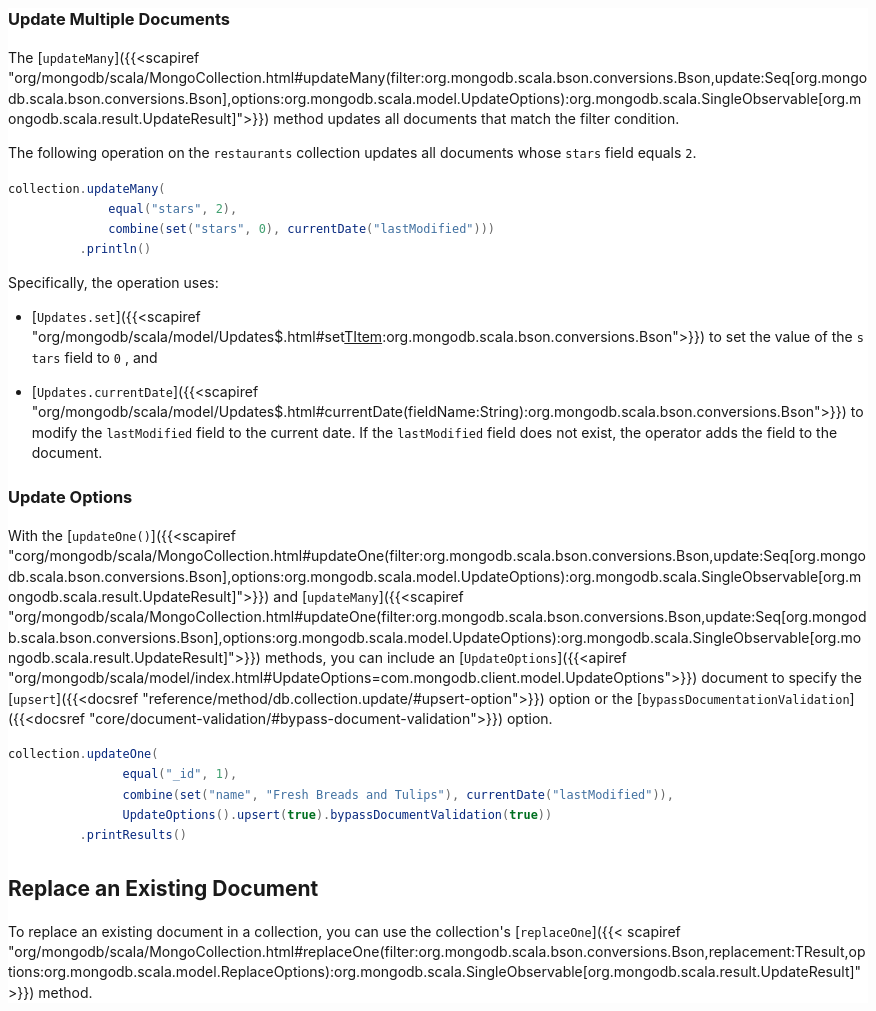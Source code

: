 ### Update Multiple Documents

The [`updateMany`]({{<scapiref "org/mongodb/scala/MongoCollection.html#updateMany(filter:org.mongodb.scala.bson.conversions.Bson,update:Seq[org.mongodb.scala.bson.conversions.Bson],options:org.mongodb.scala.model.UpdateOptions):org.mongodb.scala.SingleObservable[org.mongodb.scala.result.UpdateResult]">}}) method updates all documents that match the filter condition.

The following operation on the `restaurants` collection updates all documents whose `stars` field equals `2`.

```scala
collection.updateMany(
              equal("stars", 2),
              combine(set("stars", 0), currentDate("lastModified")))
          .println()
```

Specifically, the operation uses:

- [`Updates.set`]({{<scapiref "org/mongodb/scala/model/Updates$.html#set[TItem](fieldName:String,value:TItem):org.mongodb.scala.bson.conversions.Bson">}}) to set the value of the `stars` field to `0` , and

- [`Updates.currentDate`]({{<scapiref "org/mongodb/scala/model/Updates$.html#currentDate(fieldName:String):org.mongodb.scala.bson.conversions.Bson">}}) to modify the `lastModified` field to the current date. If the `lastModified` field does not exist, the operator adds the field to the document.  

### Update Options

With the [`updateOne()`]({{<scapiref "corg/mongodb/scala/MongoCollection.html#updateOne(filter:org.mongodb.scala.bson.conversions.Bson,update:Seq[org.mongodb.scala.bson.conversions.Bson],options:org.mongodb.scala.model.UpdateOptions):org.mongodb.scala.SingleObservable[org.mongodb.scala.result.UpdateResult]">}}) and [`updateMany`]({{<scapiref "org/mongodb/scala/MongoCollection.html#updateOne(filter:org.mongodb.scala.bson.conversions.Bson,update:Seq[org.mongodb.scala.bson.conversions.Bson],options:org.mongodb.scala.model.UpdateOptions):org.mongodb.scala.SingleObservable[org.mongodb.scala.result.UpdateResult]">}}) methods, you can include an [`UpdateOptions`]({{<apiref "org/mongodb/scala/model/index.html#UpdateOptions=com.mongodb.client.model.UpdateOptions">}}) document to specify the [`upsert`]({{<docsref "reference/method/db.collection.update/#upsert-option">}}) option or the [`bypassDocumentationValidation`]({{<docsref "core/document-validation/#bypass-document-validation">}}) option.

```scala
collection.updateOne(
                equal("_id", 1),
                combine(set("name", "Fresh Breads and Tulips"), currentDate("lastModified")),
                UpdateOptions().upsert(true).bypassDocumentValidation(true))
          .printResults()
```
## Replace an Existing Document

To replace an existing document in a collection, you can use the collection's [`replaceOne`]({{< scapiref "org/mongodb/scala/MongoCollection.html#replaceOne(filter:org.mongodb.scala.bson.conversions.Bson,replacement:TResult,options:org.mongodb.scala.model.ReplaceOptions):org.mongodb.scala.SingleObservable[org.mongodb.scala.result.UpdateResult]">}}) method.

